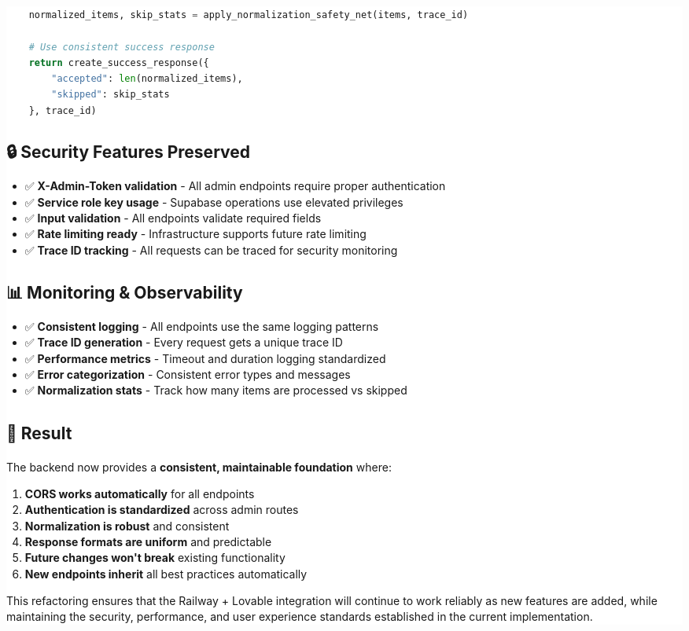 ```python
    normalized_items, skip_stats = apply_normalization_safety_net(items, trace_id)
    
    # Use consistent success response
    return create_success_response({
        "accepted": len(normalized_items),
        "skipped": skip_stats
    }, trace_id)
```

## 🔒 **Security Features Preserved**

- ✅ **X-Admin-Token validation** - All admin endpoints require proper authentication
- ✅ **Service role key usage** - Supabase operations use elevated privileges
- ✅ **Input validation** - All endpoints validate required fields
- ✅ **Rate limiting ready** - Infrastructure supports future rate limiting
- ✅ **Trace ID tracking** - All requests can be traced for security monitoring

## 📊 **Monitoring & Observability**

- ✅ **Consistent logging** - All endpoints use the same logging patterns
- ✅ **Trace ID generation** - Every request gets a unique trace ID
- ✅ **Performance metrics** - Timeout and duration logging standardized
- ✅ **Error categorization** - Consistent error types and messages
- ✅ **Normalization stats** - Track how many items are processed vs skipped

## 🎉 **Result**

The backend now provides a **consistent, maintainable foundation** where:

1. **CORS works automatically** for all endpoints
2. **Authentication is standardized** across admin routes
3. **Normalization is robust** and consistent
4. **Response formats are uniform** and predictable
5. **Future changes won't break** existing functionality
6. **New endpoints inherit** all best practices automatically

This refactoring ensures that the Railway + Lovable integration will continue to work reliably as new features are added, while maintaining the security, performance, and user experience standards established in the current implementation.
